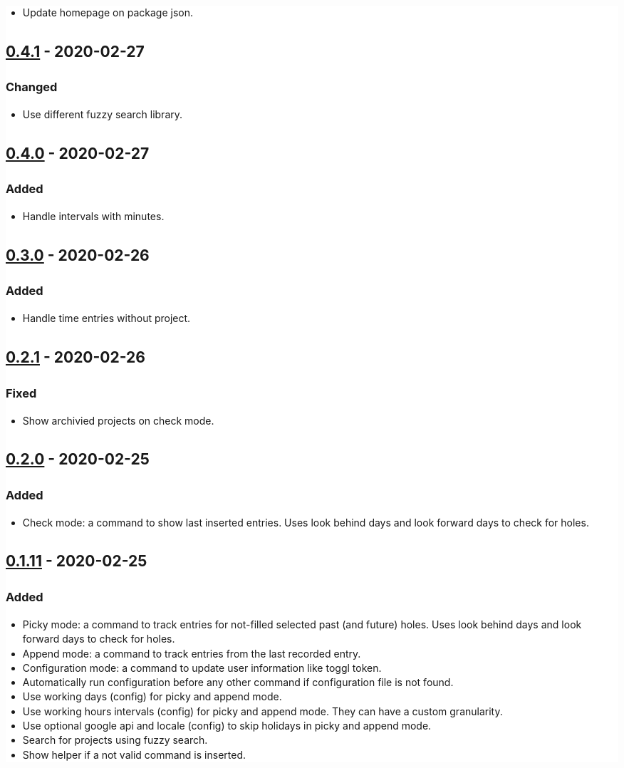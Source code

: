 - Update homepage on package json.

## [0.4.1] - 2020-02-27

### Changed

- Use different fuzzy search library.

## [0.4.0] - 2020-02-27

### Added

- Handle intervals with minutes.

## [0.3.0] - 2020-02-26

### Added

- Handle time entries without project.

## [0.2.1] - 2020-02-26

### Fixed

- Show archivied projects on check mode.

## [0.2.0] - 2020-02-25

### Added

- Check mode: a command to show last inserted entries. Uses look behind days and look forward days to check for holes.

## [0.1.11] - 2020-02-25

### Added

- Picky mode: a command to track entries for not-filled selected past (and future) holes. Uses look behind days and look forward days to check for holes.
- Append mode: a command to track entries from the last recorded entry.
- Configuration mode: a command to update user information like toggl token.
- Automatically run configuration before any other command if configuration file is not found.
- Use working days (config) for picky and append mode.
- Use working hours intervals (config) for picky and append mode. They can have a custom granularity.
- Use optional google api and locale (config) to skip holidays in picky and append mode.
- Search for projects using fuzzy search.
- Show helper if a not valid command is inserted.


[unreleased]: https://github.com/danielefongo/toggl-tracker/compare/0.7.7...HEAD
[0.7.7]: https://github.com/danielefongo/toggl-tracker/compare/0.7.6...0.7.7
[0.7.6]: https://github.com/danielefongo/toggl-tracker/compare/0.7.5...0.7.6
[0.7.5]: https://github.com/danielefongo/toggl-tracker/compare/0.7.4...0.7.5
[0.7.4]: https://github.com/danielefongo/toggl-tracker/compare/0.7.3...0.7.4
[0.7.3]: https://github.com/danielefongo/toggl-tracker/compare/0.7.2...0.7.3
[0.7.2]: https://github.com/danielefongo/toggl-tracker/compare/0.7.1...0.7.2
[0.7.1]: https://github.com/danielefongo/toggl-tracker/compare/0.7.0...0.7.1
[0.7.0]: https://github.com/danielefongo/toggl-tracker/compare/0.6.3...0.7.0
[0.6.3]: https://github.com/danielefongo/toggl-tracker/compare/0.6.2...0.6.3
[0.6.2]: https://github.com/danielefongo/toggl-tracker/compare/0.6.0...0.6.2
[0.6.0]: https://github.com/danielefongo/toggl-tracker/compare/0.5.6...0.6.0
[0.5.6]: https://github.com/danielefongo/toggl-tracker/compare/0.5.5...0.5.6
[0.5.5]: https://github.com/danielefongo/toggl-tracker/compare/0.5.4...0.5.5
[0.5.4]: https://github.com/danielefongo/toggl-tracker/compare/0.5.3...0.5.4
[0.5.3]: https://github.com/danielefongo/toggl-tracker/compare/0.5.2...0.5.3
[0.5.2]: https://github.com/danielefongo/toggl-tracker/compare/0.5.1...0.5.2
[0.5.1]: https://github.com/danielefongo/toggl-tracker/compare/0.5.0...0.5.1
[0.5.0]: https://github.com/danielefongo/toggl-tracker/compare/0.4.5...0.5.0
[0.4.5]: https://github.com/danielefongo/toggl-tracker/compare/0.4.4...0.4.5
[0.4.4]: https://github.com/danielefongo/toggl-tracker/compare/0.4.3...0.4.4
[0.4.3]: https://github.com/danielefongo/toggl-tracker/compare/0.4.2...0.4.3
[0.4.2]: https://github.com/danielefongo/toggl-tracker/compare/0.4.1...0.4.2
[0.4.1]: https://github.com/danielefongo/toggl-tracker/compare/0.4.0...0.4.1
[0.4.0]: https://github.com/danielefongo/toggl-tracker/compare/0.3.0...0.4.0
[0.3.0]: https://github.com/danielefongo/toggl-tracker/compare/0.2.1...0.3.0
[0.2.1]: https://github.com/danielefongo/toggl-tracker/compare/0.2.0...0.2.1
[0.2.0]: https://github.com/danielefongo/toggl-tracker/compare/0.1.11...0.2.0
[0.1.11]: https://github.com/danielefongo/toggl-tracker/releases/tag/0.1.11